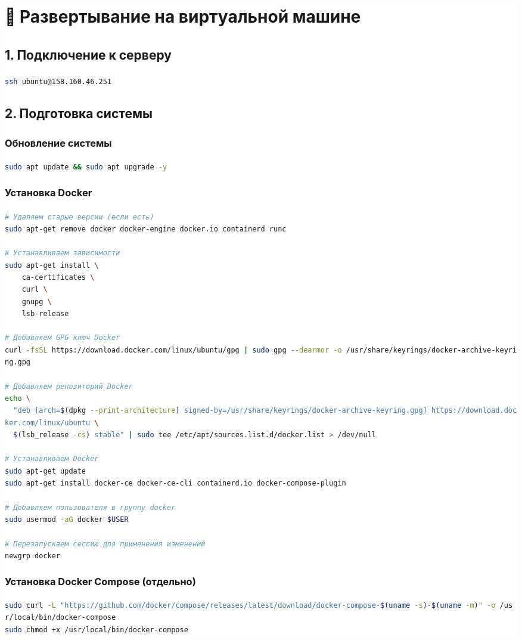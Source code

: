 # 🚀 Развертывание на виртуальной машине

## 1. Подключение к серверу

```bash
ssh ubuntu@158.160.46.251
```

## 2. Подготовка системы

### Обновление системы
```bash
sudo apt update && sudo apt upgrade -y
```

### Установка Docker
```bash
# Удаляем старые версии (если есть)
sudo apt-get remove docker docker-engine docker.io containerd runc

# Устанавливаем зависимости
sudo apt-get install \
    ca-certificates \
    curl \
    gnupg \
    lsb-release

# Добавляем GPG ключ Docker
curl -fsSL https://download.docker.com/linux/ubuntu/gpg | sudo gpg --dearmor -o /usr/share/keyrings/docker-archive-keyring.gpg

# Добавляем репозиторий Docker
echo \
  "deb [arch=$(dpkg --print-architecture) signed-by=/usr/share/keyrings/docker-archive-keyring.gpg] https://download.docker.com/linux/ubuntu \
  $(lsb_release -cs) stable" | sudo tee /etc/apt/sources.list.d/docker.list > /dev/null

# Устанавливаем Docker
sudo apt-get update
sudo apt-get install docker-ce docker-ce-cli containerd.io docker-compose-plugin

# Добавляем пользователя в группу docker
sudo usermod -aG docker $USER

# Перезапускаем сессию для применения изменений
newgrp docker
```

### Установка Docker Compose (отдельно)
```bash
sudo curl -L "https://github.com/docker/compose/releases/latest/download/docker-compose-$(uname -s)-$(uname -m)" -o /usr/local/bin/docker-compose
sudo chmod +x /usr/local/bin/docker-compose
```
